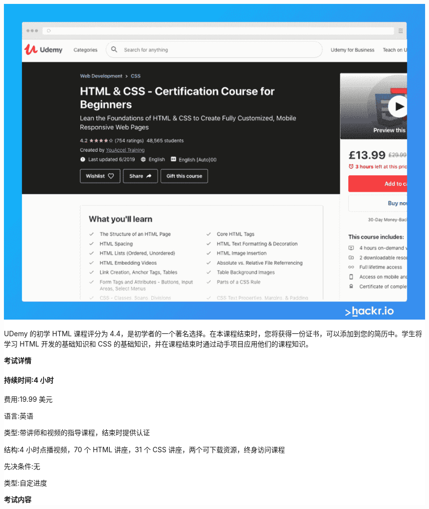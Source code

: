 [**![HTML CSS Certification ](img/e400deee0b77e2dee01e26289350b00f.png)**](https://click.linksynergy.com/link?id=jU79Zysihs4&offerid=996030.2410956&type=2&murl=https%3A%2F%2Fwww.udemy.com%2Fcourse%2Fhtml-css-certification-course-for-beginners%2F)

UDemy 的初学 HTML 课程评分为 4.4，是初学者的一个著名选择。在本课程结束时，您将获得一份证书，可以添加到您的简历中。学生将学习 HTML 开发的基础知识和 CSS 的基础知识，并在课程结束时通过动手项目应用他们的课程知识。

**考试详情**

#### 持续时间:4 小时

费用:19.99 美元

语言:英语

类型:带讲师和视频的指导课程，结束时提供认证

结构:4 小时点播视频，70 个 HTML 讲座，31 个 CSS 讲座，两个可下载资源，终身访问课程

先决条件:无

类型:自定进度

**考试内容**
